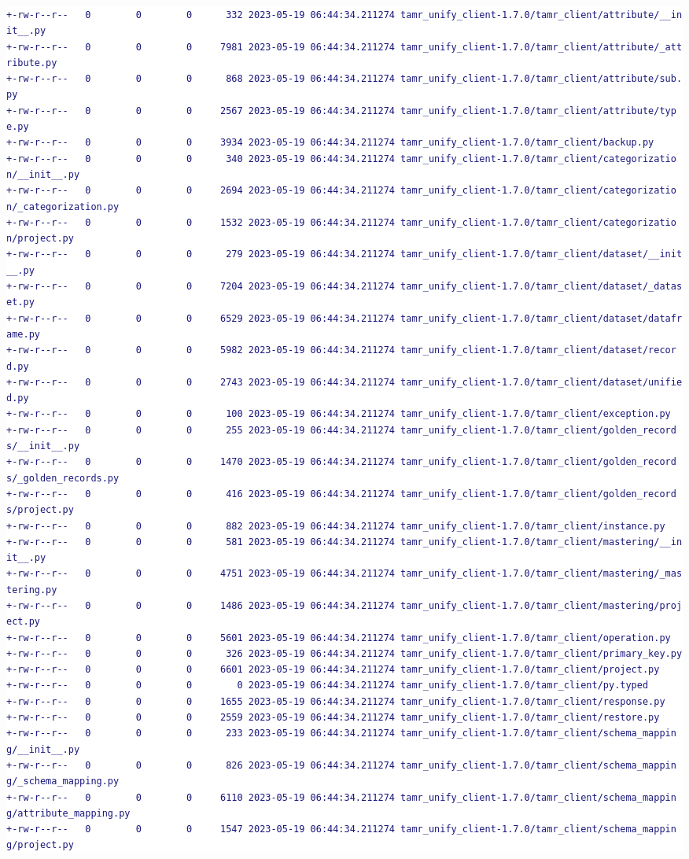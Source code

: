 ```diff
+-rw-r--r--   0        0        0      332 2023-05-19 06:44:34.211274 tamr_unify_client-1.7.0/tamr_client/attribute/__init__.py
+-rw-r--r--   0        0        0     7981 2023-05-19 06:44:34.211274 tamr_unify_client-1.7.0/tamr_client/attribute/_attribute.py
+-rw-r--r--   0        0        0      868 2023-05-19 06:44:34.211274 tamr_unify_client-1.7.0/tamr_client/attribute/sub.py
+-rw-r--r--   0        0        0     2567 2023-05-19 06:44:34.211274 tamr_unify_client-1.7.0/tamr_client/attribute/type.py
+-rw-r--r--   0        0        0     3934 2023-05-19 06:44:34.211274 tamr_unify_client-1.7.0/tamr_client/backup.py
+-rw-r--r--   0        0        0      340 2023-05-19 06:44:34.211274 tamr_unify_client-1.7.0/tamr_client/categorization/__init__.py
+-rw-r--r--   0        0        0     2694 2023-05-19 06:44:34.211274 tamr_unify_client-1.7.0/tamr_client/categorization/_categorization.py
+-rw-r--r--   0        0        0     1532 2023-05-19 06:44:34.211274 tamr_unify_client-1.7.0/tamr_client/categorization/project.py
+-rw-r--r--   0        0        0      279 2023-05-19 06:44:34.211274 tamr_unify_client-1.7.0/tamr_client/dataset/__init__.py
+-rw-r--r--   0        0        0     7204 2023-05-19 06:44:34.211274 tamr_unify_client-1.7.0/tamr_client/dataset/_dataset.py
+-rw-r--r--   0        0        0     6529 2023-05-19 06:44:34.211274 tamr_unify_client-1.7.0/tamr_client/dataset/dataframe.py
+-rw-r--r--   0        0        0     5982 2023-05-19 06:44:34.211274 tamr_unify_client-1.7.0/tamr_client/dataset/record.py
+-rw-r--r--   0        0        0     2743 2023-05-19 06:44:34.211274 tamr_unify_client-1.7.0/tamr_client/dataset/unified.py
+-rw-r--r--   0        0        0      100 2023-05-19 06:44:34.211274 tamr_unify_client-1.7.0/tamr_client/exception.py
+-rw-r--r--   0        0        0      255 2023-05-19 06:44:34.211274 tamr_unify_client-1.7.0/tamr_client/golden_records/__init__.py
+-rw-r--r--   0        0        0     1470 2023-05-19 06:44:34.211274 tamr_unify_client-1.7.0/tamr_client/golden_records/_golden_records.py
+-rw-r--r--   0        0        0      416 2023-05-19 06:44:34.211274 tamr_unify_client-1.7.0/tamr_client/golden_records/project.py
+-rw-r--r--   0        0        0      882 2023-05-19 06:44:34.211274 tamr_unify_client-1.7.0/tamr_client/instance.py
+-rw-r--r--   0        0        0      581 2023-05-19 06:44:34.211274 tamr_unify_client-1.7.0/tamr_client/mastering/__init__.py
+-rw-r--r--   0        0        0     4751 2023-05-19 06:44:34.211274 tamr_unify_client-1.7.0/tamr_client/mastering/_mastering.py
+-rw-r--r--   0        0        0     1486 2023-05-19 06:44:34.211274 tamr_unify_client-1.7.0/tamr_client/mastering/project.py
+-rw-r--r--   0        0        0     5601 2023-05-19 06:44:34.211274 tamr_unify_client-1.7.0/tamr_client/operation.py
+-rw-r--r--   0        0        0      326 2023-05-19 06:44:34.211274 tamr_unify_client-1.7.0/tamr_client/primary_key.py
+-rw-r--r--   0        0        0     6601 2023-05-19 06:44:34.211274 tamr_unify_client-1.7.0/tamr_client/project.py
+-rw-r--r--   0        0        0        0 2023-05-19 06:44:34.211274 tamr_unify_client-1.7.0/tamr_client/py.typed
+-rw-r--r--   0        0        0     1655 2023-05-19 06:44:34.211274 tamr_unify_client-1.7.0/tamr_client/response.py
+-rw-r--r--   0        0        0     2559 2023-05-19 06:44:34.211274 tamr_unify_client-1.7.0/tamr_client/restore.py
+-rw-r--r--   0        0        0      233 2023-05-19 06:44:34.211274 tamr_unify_client-1.7.0/tamr_client/schema_mapping/__init__.py
+-rw-r--r--   0        0        0      826 2023-05-19 06:44:34.211274 tamr_unify_client-1.7.0/tamr_client/schema_mapping/_schema_mapping.py
+-rw-r--r--   0        0        0     6110 2023-05-19 06:44:34.211274 tamr_unify_client-1.7.0/tamr_client/schema_mapping/attribute_mapping.py
+-rw-r--r--   0        0        0     1547 2023-05-19 06:44:34.211274 tamr_unify_client-1.7.0/tamr_client/schema_mapping/project.py
```